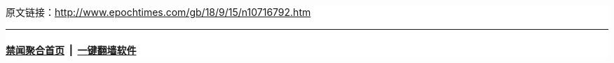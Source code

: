 原文链接：http://www.epochtimes.com/gb/18/9/15/n10716792.htm


------------------------
#### [禁闻聚合首页](https://github.com/gfw-breaker/banned-news/blob/master/README.md) &nbsp;|&nbsp;  [一键翻墙软件](https://github.com/gfw-breaker/nogfw/blob/master/README.md)